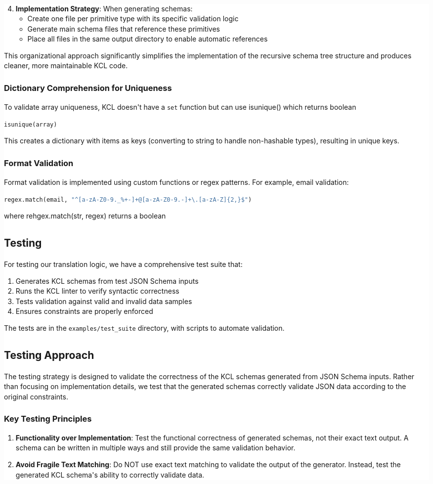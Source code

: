 4. **Implementation Strategy**: When generating schemas:
   - Create one file per primitive type with its specific validation logic
   - Generate main schema files that reference these primitives
   - Place all files in the same output directory to enable automatic references

This organizational approach significantly simplifies the implementation of the recursive schema tree structure and produces cleaner, more maintainable KCL code.

### Dictionary Comprehension for Uniqueness

To validate array uniqueness, KCL doesn't have a `set` function but can use isunique() which returns boolean

```python
isunique(array)
```

This creates a dictionary with items as keys (converting to string to handle non-hashable types), resulting in unique keys.

### Format Validation

Format validation is implemented using custom functions or regex patterns. For example, email validation:

```python
regex.match(email, "^[a-zA-Z0-9._%+-]+@[a-zA-Z0-9.-]+\.[a-zA-Z]{2,}$")
```
where rehgex.match(str, regex) returns a boolean

## Testing

For testing our translation logic, we have a comprehensive test suite that:

1. Generates KCL schemas from test JSON Schema inputs
2. Runs the KCL linter to verify syntactic correctness
3. Tests validation against valid and invalid data samples
4. Ensures constraints are properly enforced

The tests are in the `examples/test_suite` directory, with scripts to automate validation.

## Testing Approach

The testing strategy is designed to validate the correctness of the KCL schemas generated from JSON Schema inputs. Rather than focusing on implementation details, we test that the generated schemas correctly validate JSON data according to the original constraints.

### Key Testing Principles

1. **Functionality over Implementation**: Test the functional correctness of generated schemas, not their exact text output. A schema can be written in multiple ways and still provide the same validation behavior.

2. **Avoid Fragile Text Matching**: Do NOT use exact text matching to validate the output of the generator. Instead, test the generated KCL schema's ability to correctly validate data.
